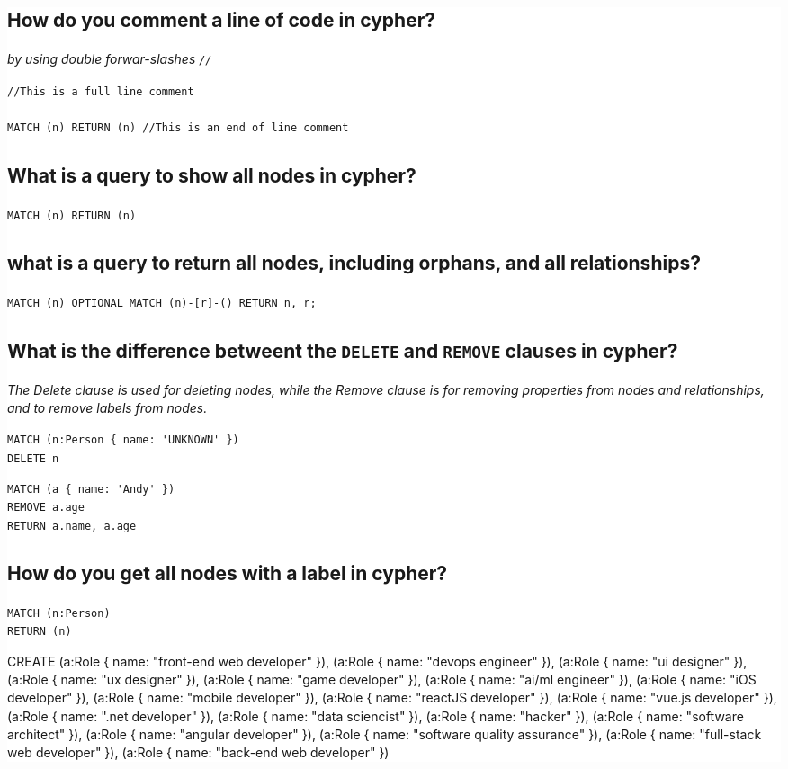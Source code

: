 ## How do you comment a line of code in cypher?
*by using double forwar-slashes `//`*

```cypher
//This is a full line comment

MATCH (n) RETURN (n) //This is an end of line comment
```
## What is a query to show all nodes in cypher?

```cypher
MATCH (n) RETURN (n)
```

## what is a query to return all nodes, including orphans, and all relationships?

```cypher
MATCH (n) OPTIONAL MATCH (n)-[r]-() RETURN n, r;
```

## What is the difference betweent the `DELETE` and `REMOVE` clauses in cypher?
*The Delete clause is used for deleting nodes, while the Remove clause is for removing properties from nodes and relationships, and to remove labels from nodes.*

```cypher
MATCH (n:Person { name: 'UNKNOWN' })
DELETE n
```

```cypher
MATCH (a { name: 'Andy' })
REMOVE a.age
RETURN a.name, a.age
```

## How do you get all nodes with a label in cypher?

```cypher
MATCH (n:Person)
RETURN (n)
```



CREATE (a:Role { name: "front-end web developer" }),
(a:Role { name: "devops engineer" }),
(a:Role { name: "ui designer" }),
(a:Role { name: "ux designer" }),
(a:Role { name: "game developer" }),
(a:Role { name: "ai/ml engineer" }),
(a:Role { name: "iOS developer" }),
(a:Role { name: "mobile developer" }),
(a:Role { name: "reactJS developer" }),
(a:Role { name: "vue.js developer" }),
(a:Role { name: ".net developer" }),
(a:Role { name: "data sciencist" }),
(a:Role { name: "hacker" }),
(a:Role { name: "software architect" }),
(a:Role { name: "angular developer" }),
(a:Role { name: "software quality assurance" }),
(a:Role { name: "full-stack web developer" }),
(a:Role { name: "back-end web developer" })
